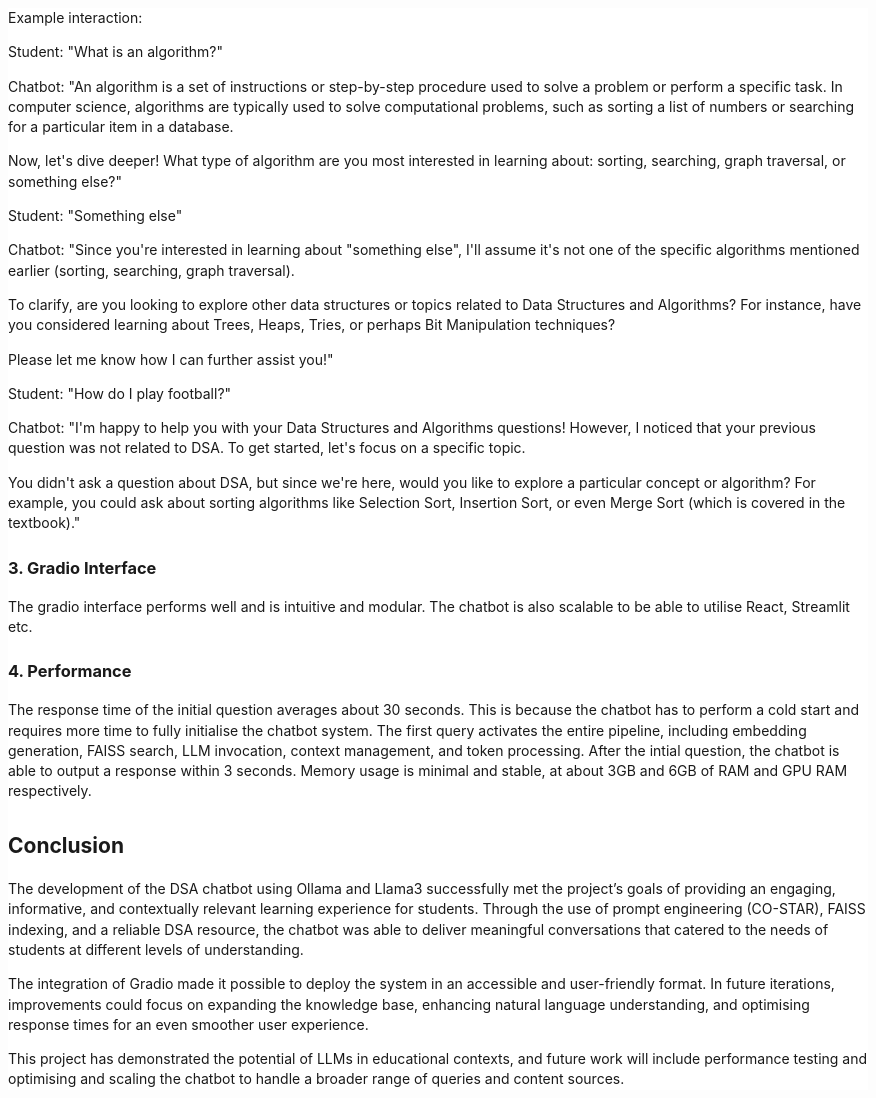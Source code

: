 Example interaction:

Student: "What is an algorithm?"

Chatbot: "An algorithm is a set of instructions or step-by-step procedure used to solve a problem or perform a specific task. In computer science, algorithms are typically used to solve computational problems, such as sorting a list of numbers or searching for a particular item in a database.

Now, let's dive deeper! What type of algorithm are you most interested in learning about: sorting, searching, graph traversal, or something else?"

Student: "Something else"

Chatbot: "Since you're interested in learning about "something else", I'll assume it's not one of the specific algorithms mentioned earlier (sorting, searching, graph traversal).

To clarify, are you looking to explore other data structures or topics related to Data Structures and Algorithms? For instance, have you considered learning about Trees, Heaps, Tries, or perhaps Bit Manipulation techniques?

Please let me know how I can further assist you!"

Student: "How do I play football?"

Chatbot: "I'm happy to help you with your Data Structures and Algorithms questions! However, I noticed that your previous question was not related to DSA. To get started, let's focus on a specific topic.

You didn't ask a question about DSA, but since we're here, would you like to explore a particular concept or algorithm? For example, you could ask about sorting algorithms like Selection Sort, Insertion Sort, or even Merge Sort (which is covered in the textbook)."

### 3. Gradio Interface
The gradio interface performs well and is intuitive and modular. The chatbot is also scalable to be able to utilise React, Streamlit etc.

### 4. Performance
The response time of the initial question averages about 30 seconds. This is because the chatbot has to perform a cold start and requires more time to fully initialise the chatbot system. The first query activates the entire pipeline, including embedding generation, FAISS search, LLM invocation, context management, and token processing. After the intial question, the chatbot is able to output a response within 3 seconds. Memory usage is minimal and stable, at about 3GB and 6GB of RAM and GPU RAM respectively.

## Conclusion
The development of the DSA chatbot using Ollama and Llama3 successfully met the project’s goals of providing an engaging, informative, and contextually relevant learning experience for students. Through the use of prompt engineering (CO-STAR), FAISS indexing, and a reliable DSA resource, the chatbot was able to deliver meaningful conversations that catered to the needs of students at different levels of understanding.

The integration of Gradio made it possible to deploy the system in an accessible and user-friendly format. In future iterations, improvements could focus on expanding the knowledge base, enhancing natural language understanding, and optimising response times for an even smoother user experience.

This project has demonstrated the potential of LLMs in educational contexts, and future work will include performance testing and optimising and scaling the chatbot to handle a broader range of queries and content sources.
